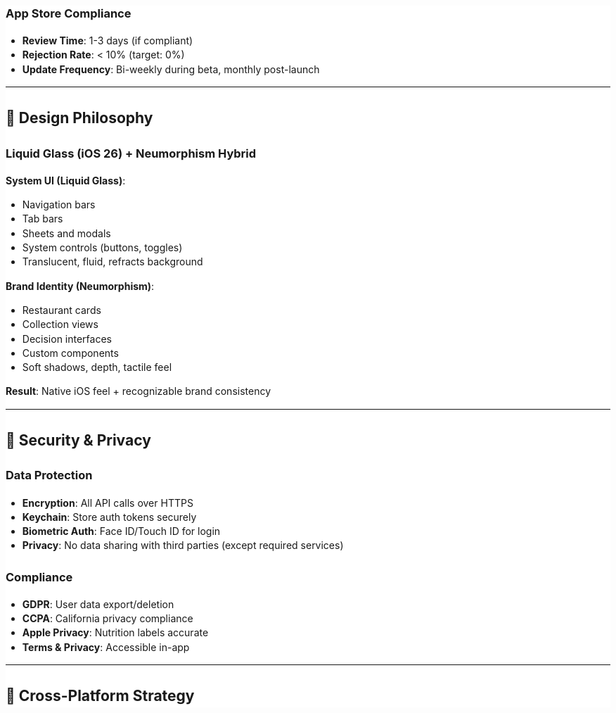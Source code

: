 ### App Store Compliance

- **Review Time**: 1-3 days (if compliant)
- **Rejection Rate**: < 10% (target: 0%)
- **Update Frequency**: Bi-weekly during beta, monthly post-launch

---

## 🎨 Design Philosophy

### Liquid Glass (iOS 26) + Neumorphism Hybrid

**System UI (Liquid Glass)**:

- Navigation bars
- Tab bars
- Sheets and modals
- System controls (buttons, toggles)
- Translucent, fluid, refracts background

**Brand Identity (Neumorphism)**:

- Restaurant cards
- Collection views
- Decision interfaces
- Custom components
- Soft shadows, depth, tactile feel

**Result**: Native iOS feel + recognizable brand consistency

---

## 🔐 Security & Privacy

### Data Protection

- **Encryption**: All API calls over HTTPS
- **Keychain**: Store auth tokens securely
- **Biometric Auth**: Face ID/Touch ID for login
- **Privacy**: No data sharing with third parties (except required services)

### Compliance

- **GDPR**: User data export/deletion
- **CCPA**: California privacy compliance
- **Apple Privacy**: Nutrition labels accurate
- **Terms & Privacy**: Accessible in-app

---

## 📱 Cross-Platform Strategy
